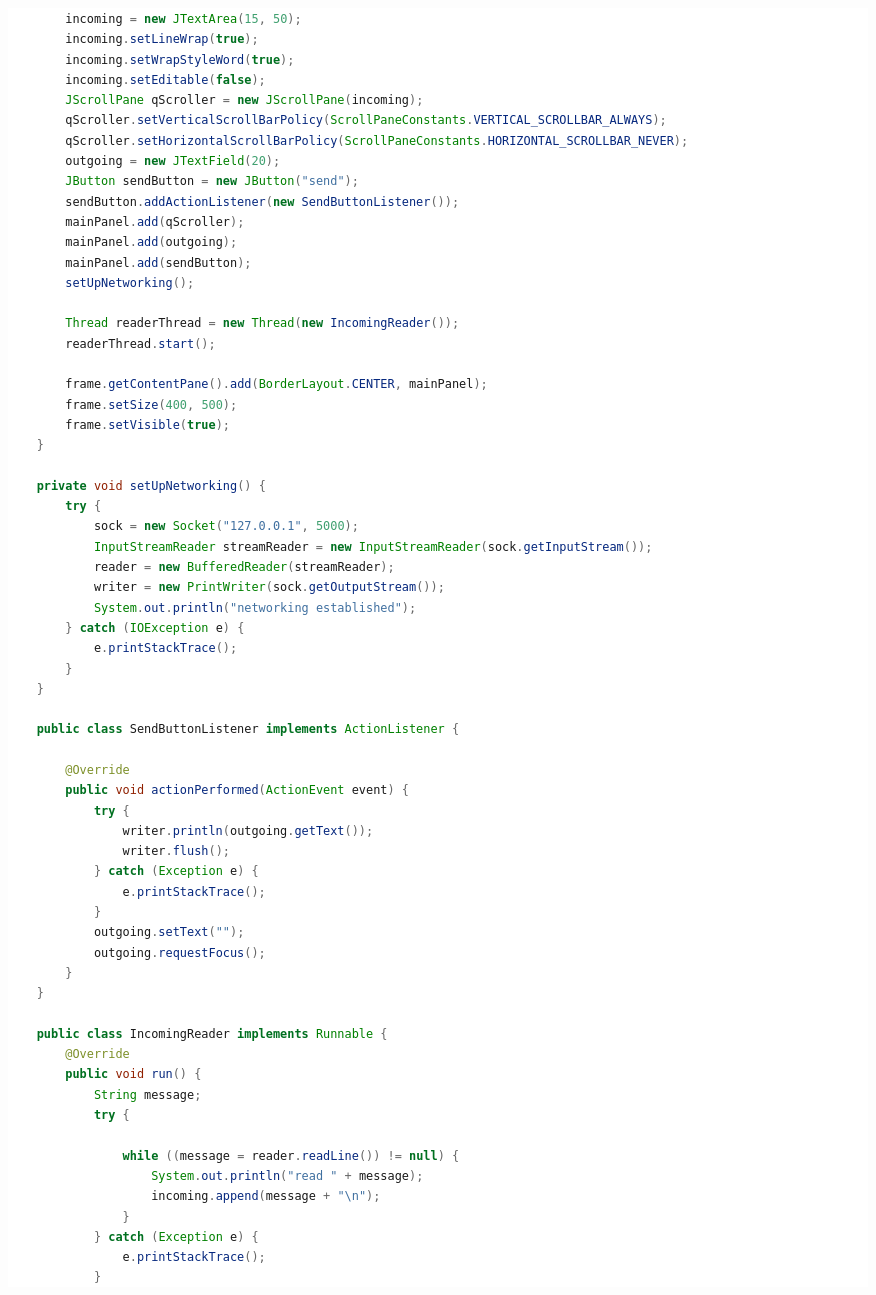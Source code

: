 ```java
        incoming = new JTextArea(15, 50);
        incoming.setLineWrap(true);
        incoming.setWrapStyleWord(true);
        incoming.setEditable(false);
        JScrollPane qScroller = new JScrollPane(incoming);
        qScroller.setVerticalScrollBarPolicy(ScrollPaneConstants.VERTICAL_SCROLLBAR_ALWAYS);
        qScroller.setHorizontalScrollBarPolicy(ScrollPaneConstants.HORIZONTAL_SCROLLBAR_NEVER);
        outgoing = new JTextField(20);
        JButton sendButton = new JButton("send");
        sendButton.addActionListener(new SendButtonListener());
        mainPanel.add(qScroller);
        mainPanel.add(outgoing);
        mainPanel.add(sendButton);
        setUpNetworking();

        Thread readerThread = new Thread(new IncomingReader());
        readerThread.start();

        frame.getContentPane().add(BorderLayout.CENTER, mainPanel);
        frame.setSize(400, 500);
        frame.setVisible(true);
    }

    private void setUpNetworking() {
        try {
            sock = new Socket("127.0.0.1", 5000);
            InputStreamReader streamReader = new InputStreamReader(sock.getInputStream());
            reader = new BufferedReader(streamReader);
            writer = new PrintWriter(sock.getOutputStream());
            System.out.println("networking established");
        } catch (IOException e) {
            e.printStackTrace();
        }
    }

    public class SendButtonListener implements ActionListener {

        @Override
        public void actionPerformed(ActionEvent event) {
            try {
                writer.println(outgoing.getText());
                writer.flush();
            } catch (Exception e) {
                e.printStackTrace();
            }
            outgoing.setText("");
            outgoing.requestFocus();
        }
    }

    public class IncomingReader implements Runnable {
        @Override
        public void run() {
            String message;
            try {

                while ((message = reader.readLine()) != null) {
                    System.out.println("read " + message);
                    incoming.append(message + "\n");
                }
            } catch (Exception e) {
                e.printStackTrace();
            }
```